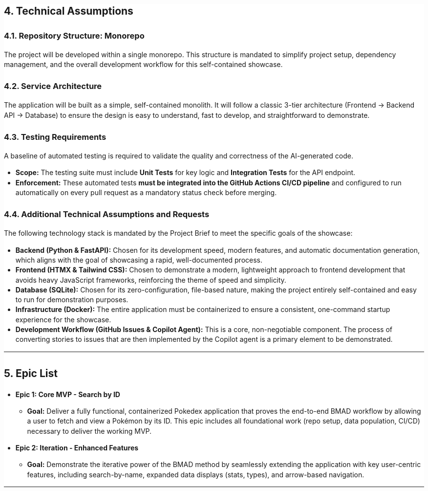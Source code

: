 ## 4. Technical Assumptions

### 4.1. Repository Structure: Monorepo
The project will be developed within a single monorepo. This structure is mandated to simplify project setup, dependency management, and the overall development workflow for this self-contained showcase.

### 4.2. Service Architecture
The application will be built as a simple, self-contained monolith. It will follow a classic 3-tier architecture (Frontend -> Backend API -> Database) to ensure the design is easy to understand, fast to develop, and straightforward to demonstrate.

### 4.3. Testing Requirements
A baseline of automated testing is required to validate the quality and correctness of the AI-generated code.
*   **Scope:** The testing suite must include **Unit Tests** for key logic and **Integration Tests** for the API endpoint.
*   **Enforcement:** These automated tests **must be integrated into the GitHub Actions CI/CD pipeline** and configured to run automatically on every pull request as a mandatory status check before merging.

### 4.4. Additional Technical Assumptions and Requests
The following technology stack is mandated by the Project Brief to meet the specific goals of the showcase:
*   **Backend (Python & FastAPI):** Chosen for its development speed, modern features, and automatic documentation generation, which aligns with the goal of showcasing a rapid, well-documented process.
*   **Frontend (HTMX & Tailwind CSS):** Chosen to demonstrate a modern, lightweight approach to frontend development that avoids heavy JavaScript frameworks, reinforcing the theme of speed and simplicity.
*   **Database (SQLite):** Chosen for its zero-configuration, file-based nature, making the project entirely self-contained and easy to run for demonstration purposes.
*   **Infrastructure (Docker):** The entire application must be containerized to ensure a consistent, one-command startup experience for the showcase.
*   **Development Workflow (GitHub Issues & Copilot Agent):** This is a core, non-negotiable component. The process of converting stories to issues that are then implemented by the Copilot agent is a primary element to be demonstrated.

---
## 5. Epic List

*   **Epic 1: Core MVP - Search by ID**
    *   **Goal:** Deliver a fully functional, containerized Pokedex application that proves the end-to-end BMAD workflow by allowing a user to fetch and view a Pokémon by its ID. This epic includes all foundational work (repo setup, data population, CI/CD) necessary to deliver the working MVP.

*   **Epic 2: Iteration - Enhanced Features**
    *   **Goal:** Demonstrate the iterative power of the BMAD method by seamlessly extending the application with key user-centric features, including search-by-name, expanded data displays (stats, types), and arrow-based navigation.

---